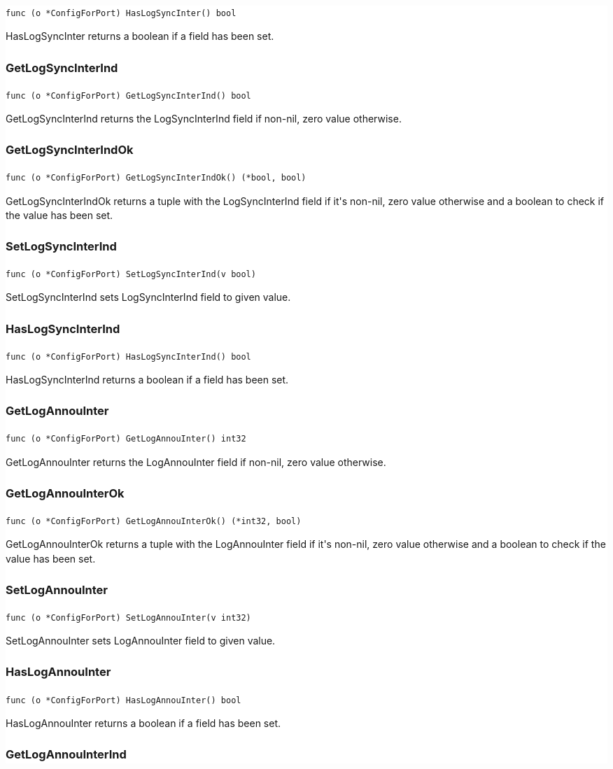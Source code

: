 `func (o *ConfigForPort) HasLogSyncInter() bool`

HasLogSyncInter returns a boolean if a field has been set.

### GetLogSyncInterInd

`func (o *ConfigForPort) GetLogSyncInterInd() bool`

GetLogSyncInterInd returns the LogSyncInterInd field if non-nil, zero value otherwise.

### GetLogSyncInterIndOk

`func (o *ConfigForPort) GetLogSyncInterIndOk() (*bool, bool)`

GetLogSyncInterIndOk returns a tuple with the LogSyncInterInd field if it's non-nil, zero value otherwise
and a boolean to check if the value has been set.

### SetLogSyncInterInd

`func (o *ConfigForPort) SetLogSyncInterInd(v bool)`

SetLogSyncInterInd sets LogSyncInterInd field to given value.

### HasLogSyncInterInd

`func (o *ConfigForPort) HasLogSyncInterInd() bool`

HasLogSyncInterInd returns a boolean if a field has been set.

### GetLogAnnouInter

`func (o *ConfigForPort) GetLogAnnouInter() int32`

GetLogAnnouInter returns the LogAnnouInter field if non-nil, zero value otherwise.

### GetLogAnnouInterOk

`func (o *ConfigForPort) GetLogAnnouInterOk() (*int32, bool)`

GetLogAnnouInterOk returns a tuple with the LogAnnouInter field if it's non-nil, zero value otherwise
and a boolean to check if the value has been set.

### SetLogAnnouInter

`func (o *ConfigForPort) SetLogAnnouInter(v int32)`

SetLogAnnouInter sets LogAnnouInter field to given value.

### HasLogAnnouInter

`func (o *ConfigForPort) HasLogAnnouInter() bool`

HasLogAnnouInter returns a boolean if a field has been set.

### GetLogAnnouInterInd
